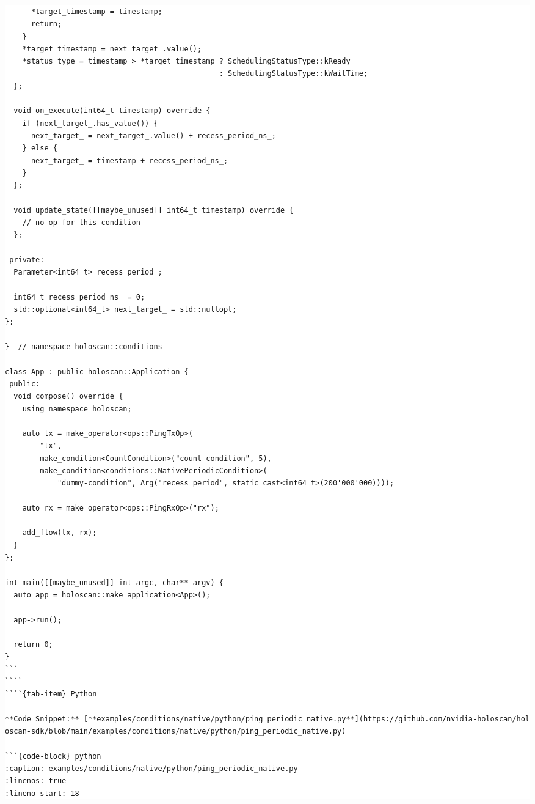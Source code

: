 `````{tab-set}
      *target_timestamp = timestamp;
      return;
    }
    *target_timestamp = next_target_.value();
    *status_type = timestamp > *target_timestamp ? SchedulingStatusType::kReady
                                                 : SchedulingStatusType::kWaitTime;
  };

  void on_execute(int64_t timestamp) override {
    if (next_target_.has_value()) {
      next_target_ = next_target_.value() + recess_period_ns_;
    } else {
      next_target_ = timestamp + recess_period_ns_;
    }
  };

  void update_state([[maybe_unused]] int64_t timestamp) override {
    // no-op for this condition
  };

 private:
  Parameter<int64_t> recess_period_;

  int64_t recess_period_ns_ = 0;
  std::optional<int64_t> next_target_ = std::nullopt;
};

}  // namespace holoscan::conditions

class App : public holoscan::Application {
 public:
  void compose() override {
    using namespace holoscan;

    auto tx = make_operator<ops::PingTxOp>(
        "tx",
        make_condition<CountCondition>("count-condition", 5),
        make_condition<conditions::NativePeriodicCondition>(
            "dummy-condition", Arg("recess_period", static_cast<int64_t>(200'000'000))));

    auto rx = make_operator<ops::PingRxOp>("rx");

    add_flow(tx, rx);
  }
};

int main([[maybe_unused]] int argc, char** argv) {
  auto app = holoscan::make_application<App>();

  app->run();

  return 0;
}
```
````
````{tab-item} Python

**Code Snippet:** [**examples/conditions/native/python/ping_periodic_native.py**](https://github.com/nvidia-holoscan/holoscan-sdk/blob/main/examples/conditions/native/python/ping_periodic_native.py)

```{code-block} python
:caption: examples/conditions/native/python/ping_periodic_native.py
:linenos: true
:lineno-start: 18
`````